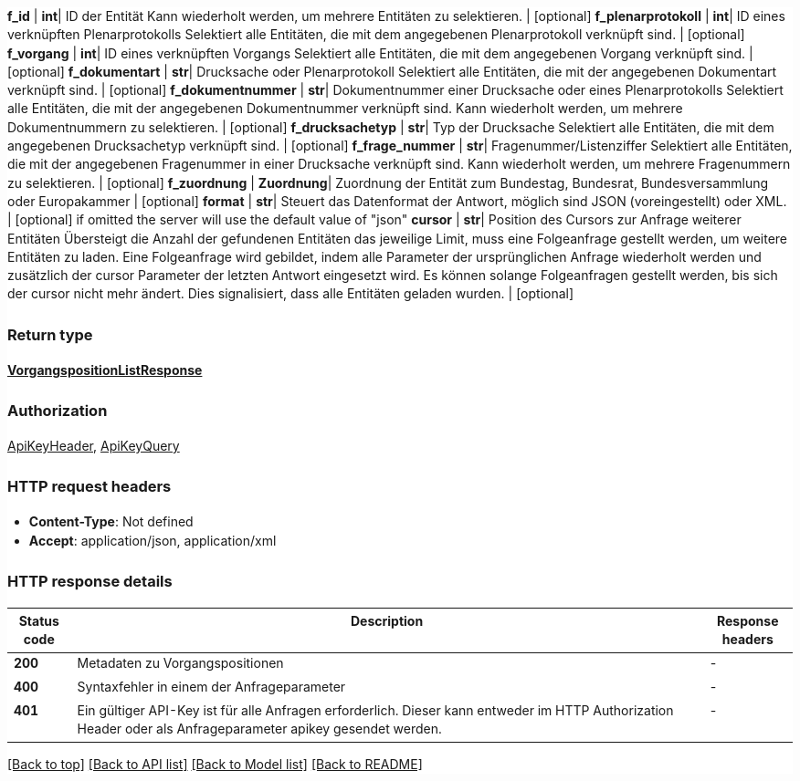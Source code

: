  **f_id** | **int**| ID der Entität  Kann wiederholt werden, um mehrere Entitäten zu selektieren.  | [optional]
 **f_plenarprotokoll** | **int**| ID eines verknüpften Plenarprotokolls  Selektiert alle Entitäten, die mit dem angegebenen Plenarprotokoll verknüpft sind.  | [optional]
 **f_vorgang** | **int**| ID eines verknüpften Vorgangs  Selektiert alle Entitäten, die mit dem angegebenen Vorgang verknüpft sind.  | [optional]
 **f_dokumentart** | **str**| Drucksache oder Plenarprotokoll  Selektiert alle Entitäten, die mit der angegebenen Dokumentart verknüpft sind.  | [optional]
 **f_dokumentnummer** | **str**| Dokumentnummer einer Drucksache oder eines Plenarprotokolls  Selektiert alle Entitäten, die mit der angegebenen Dokumentnummer verknüpft sind. Kann wiederholt werden, um mehrere Dokumentnummern zu selektieren.  | [optional]
 **f_drucksachetyp** | **str**| Typ der Drucksache  Selektiert alle Entitäten, die mit dem angegebenen Drucksachetyp verknüpft sind.  | [optional]
 **f_frage_nummer** | **str**| Fragenummer/Listenziffer  Selektiert alle Entitäten, die mit der angegebenen Fragenummer in einer Drucksache verknüpft sind. Kann wiederholt werden, um mehrere Fragenummern zu selektieren.  | [optional]
 **f_zuordnung** | **Zuordnung**| Zuordnung der Entität zum Bundestag, Bundesrat, Bundesversammlung oder Europakammer | [optional]
 **format** | **str**| Steuert das Datenformat der Antwort, möglich sind JSON (voreingestellt) oder XML. | [optional] if omitted the server will use the default value of "json"
 **cursor** | **str**| Position des Cursors zur Anfrage weiterer Entitäten  Übersteigt die Anzahl der gefundenen Entitäten das jeweilige Limit, muss eine Folgeanfrage gestellt werden, um weitere Entitäten zu laden. Eine Folgeanfrage wird gebildet, indem alle Parameter der ursprünglichen Anfrage wiederholt werden und zusätzlich der cursor Parameter der letzten Antwort eingesetzt wird. Es können solange Folgeanfragen gestellt werden, bis sich der cursor nicht mehr ändert. Dies signalisiert, dass alle Entitäten geladen wurden.  | [optional]

### Return type

[**VorgangspositionListResponse**](VorgangspositionListResponse.md)

### Authorization

[ApiKeyHeader](../README.md#ApiKeyHeader), [ApiKeyQuery](../README.md#ApiKeyQuery)

### HTTP request headers

 - **Content-Type**: Not defined
 - **Accept**: application/json, application/xml


### HTTP response details

| Status code | Description | Response headers |
|-------------|-------------|------------------|
**200** | Metadaten zu Vorgangspositionen |  -  |
**400** | Syntaxfehler in einem der Anfrageparameter |  -  |
**401** | Ein gültiger API-Key ist für alle Anfragen erforderlich. Dieser kann entweder im HTTP Authorization Header oder als Anfrageparameter apikey gesendet werden. |  -  |

[[Back to top]](#) [[Back to API list]](../README.md#documentation-for-api-endpoints) [[Back to Model list]](../README.md#documentation-for-models) [[Back to README]](../README.md)

